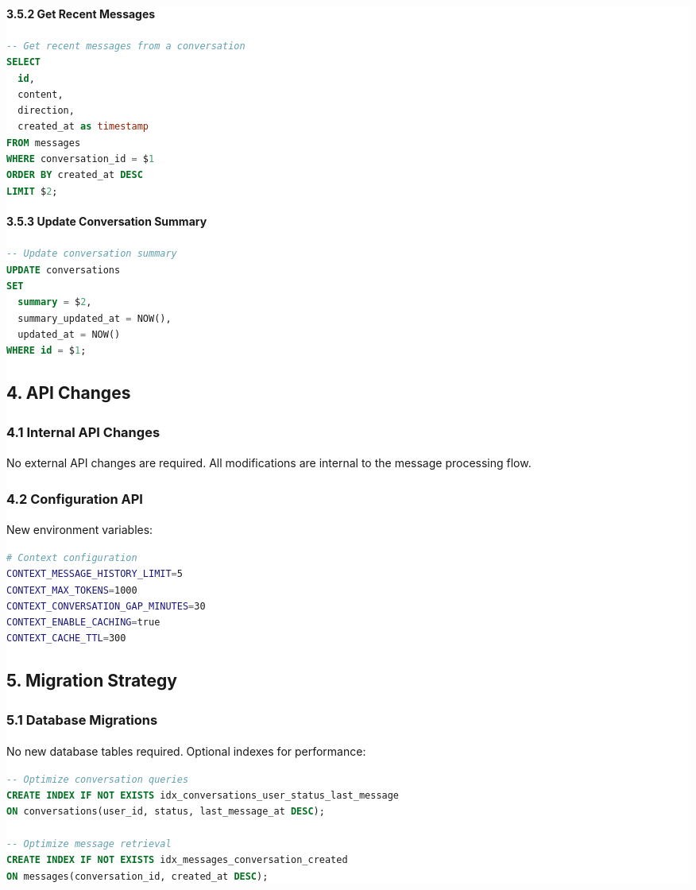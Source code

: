 #### 3.5.2 Get Recent Messages
```sql
-- Get recent messages from a conversation
SELECT 
  id,
  content,
  direction,
  created_at as timestamp
FROM messages
WHERE conversation_id = $1
ORDER BY created_at DESC
LIMIT $2;
```

#### 3.5.3 Update Conversation Summary
```sql
-- Update conversation summary
UPDATE conversations
SET 
  summary = $2,
  summary_updated_at = NOW(),
  updated_at = NOW()
WHERE id = $1;
```

## 4. API Changes

### 4.1 Internal API Changes

No external API changes are required. All modifications are internal to the message processing flow.

### 4.2 Configuration API

New environment variables:
```bash
# Context configuration
CONTEXT_MESSAGE_HISTORY_LIMIT=5
CONTEXT_MAX_TOKENS=1000
CONTEXT_CONVERSATION_GAP_MINUTES=30
CONTEXT_ENABLE_CACHING=true
CONTEXT_CACHE_TTL=300
```

## 5. Migration Strategy

### 5.1 Database Migrations

No new database tables required. Optional indexes for performance:

```sql
-- Optimize conversation queries
CREATE INDEX IF NOT EXISTS idx_conversations_user_status_last_message 
ON conversations(user_id, status, last_message_at DESC);

-- Optimize message retrieval
CREATE INDEX IF NOT EXISTS idx_messages_conversation_created 
ON messages(conversation_id, created_at DESC);
```
